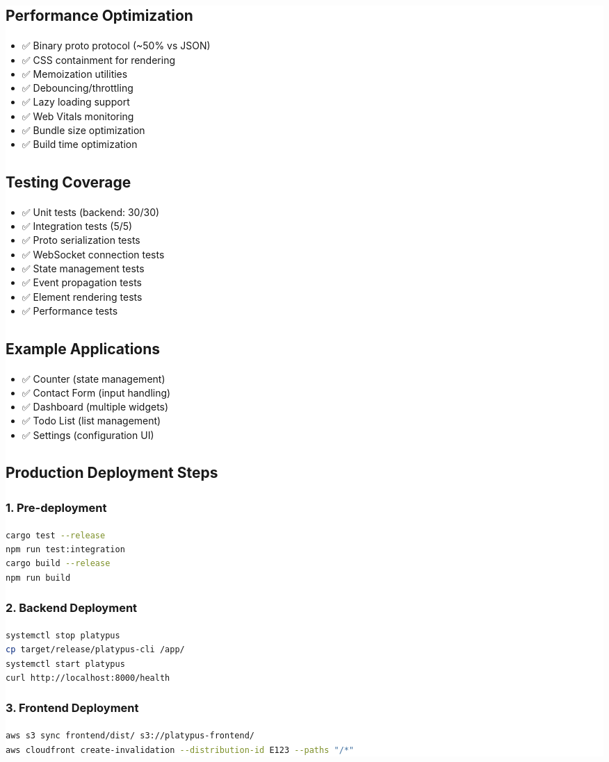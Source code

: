 ## Performance Optimization

- ✅ Binary proto protocol (~50% vs JSON)
- ✅ CSS containment for rendering
- ✅ Memoization utilities
- ✅ Debouncing/throttling
- ✅ Lazy loading support
- ✅ Web Vitals monitoring
- ✅ Bundle size optimization
- ✅ Build time optimization

## Testing Coverage

- ✅ Unit tests (backend: 30/30)
- ✅ Integration tests (5/5)
- ✅ Proto serialization tests
- ✅ WebSocket connection tests
- ✅ State management tests
- ✅ Event propagation tests
- ✅ Element rendering tests
- ✅ Performance tests

## Example Applications

- ✅ Counter (state management)
- ✅ Contact Form (input handling)
- ✅ Dashboard (multiple widgets)
- ✅ Todo List (list management)
- ✅ Settings (configuration UI)

## Production Deployment Steps

### 1. Pre-deployment
```bash
cargo test --release
npm run test:integration
cargo build --release
npm run build
```

### 2. Backend Deployment
```bash
systemctl stop platypus
cp target/release/platypus-cli /app/
systemctl start platypus
curl http://localhost:8000/health
```

### 3. Frontend Deployment
```bash
aws s3 sync frontend/dist/ s3://platypus-frontend/
aws cloudfront create-invalidation --distribution-id E123 --paths "/*"
```
